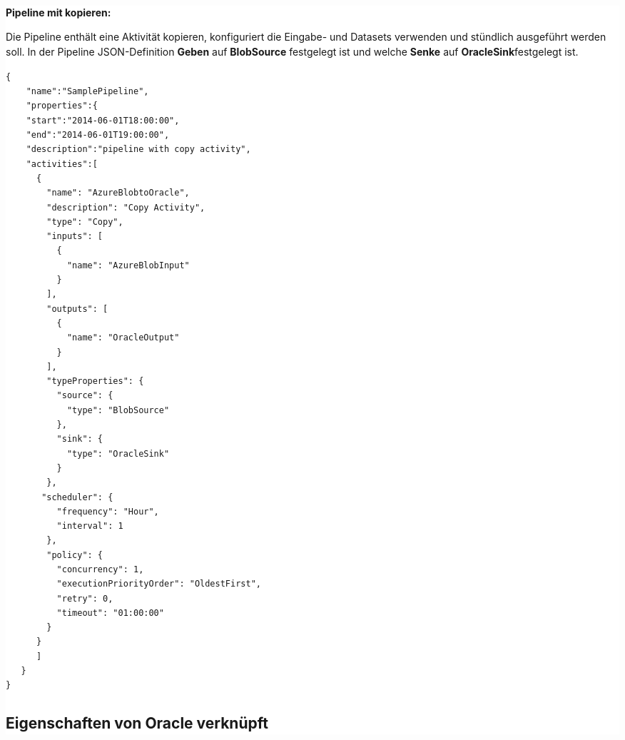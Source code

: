 
**Pipeline mit kopieren:**

Die Pipeline enthält eine Aktivität kopieren, konfiguriert die Eingabe- und Datasets verwenden und stündlich ausgeführt werden soll. In der Pipeline JSON-Definition **Geben** auf **BlobSource** festgelegt ist und welche **Senke** auf **OracleSink**festgelegt ist.  

    
    {  
        "name":"SamplePipeline",
        "properties":{  
        "start":"2014-06-01T18:00:00",
        "end":"2014-06-01T19:00:00",
        "description":"pipeline with copy activity",
        "activities":[  
          {
            "name": "AzureBlobtoOracle",
            "description": "Copy Activity",
            "type": "Copy",
            "inputs": [
              {
                "name": "AzureBlobInput"
              }
            ],
            "outputs": [
              {
                "name": "OracleOutput"
              }
            ],
            "typeProperties": {
              "source": {
                "type": "BlobSource"
              },
              "sink": {
                "type": "OracleSink"
              }
            },
           "scheduler": {
              "frequency": "Hour",
              "interval": 1
            },
            "policy": {
              "concurrency": 1,
              "executionPriorityOrder": "OldestFirst",
              "retry": 0,
              "timeout": "01:00:00"
            }
          }
          ]
       }
    }


## <a name="oracle-linked-service-properties"></a>Eigenschaften von Oracle verknüpft
